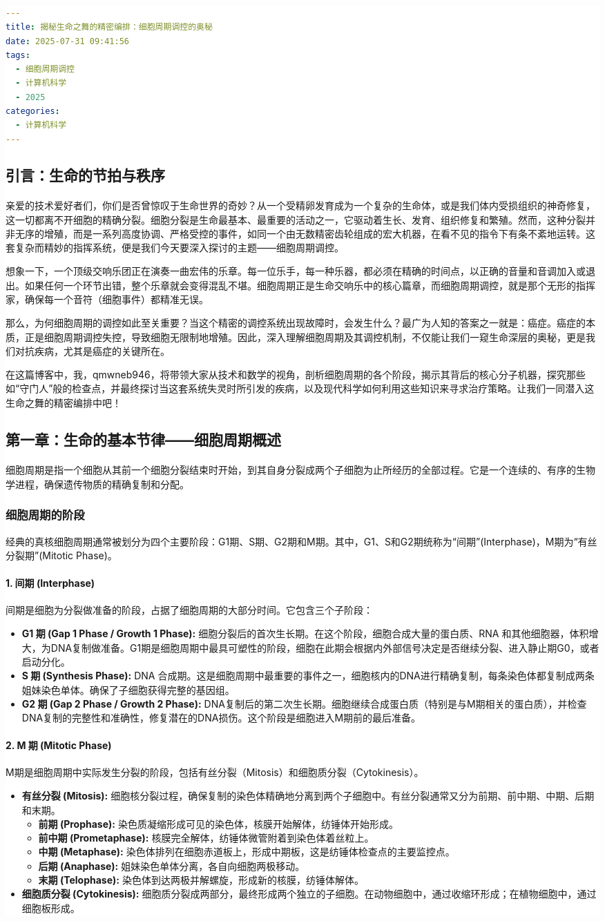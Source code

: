```yaml
---
title: 揭秘生命之舞的精密编排：细胞周期调控的奥秘
date: 2025-07-31 09:41:56
tags:
  - 细胞周期调控
  - 计算机科学
  - 2025
categories:
  - 计算机科学
---
```


## 引言：生命的节拍与秩序

亲爱的技术爱好者们，你们是否曾惊叹于生命世界的奇妙？从一个受精卵发育成为一个复杂的生命体，或是我们体内受损组织的神奇修复，这一切都离不开细胞的精确分裂。细胞分裂是生命最基本、最重要的活动之一，它驱动着生长、发育、组织修复和繁殖。然而，这种分裂并非无序的增殖，而是一系列高度协调、严格受控的事件，如同一个由无数精密齿轮组成的宏大机器，在看不见的指令下有条不紊地运转。这套复杂而精妙的指挥系统，便是我们今天要深入探讨的主题——细胞周期调控。

想象一下，一个顶级交响乐团正在演奏一曲宏伟的乐章。每一位乐手，每一种乐器，都必须在精确的时间点，以正确的音量和音调加入或退出。如果任何一个环节出错，整个乐章就会变得混乱不堪。细胞周期正是生命交响乐中的核心篇章，而细胞周期调控，就是那个无形的指挥家，确保每一个音符（细胞事件）都精准无误。

那么，为何细胞周期的调控如此至关重要？当这个精密的调控系统出现故障时，会发生什么？最广为人知的答案之一就是：癌症。癌症的本质，正是细胞周期调控失控，导致细胞无限制地增殖。因此，深入理解细胞周期及其调控机制，不仅能让我们一窥生命深层的奥秘，更是我们对抗疾病，尤其是癌症的关键所在。

在这篇博客中，我，qmwneb946，将带领大家从技术和数学的视角，剖析细胞周期的各个阶段，揭示其背后的核心分子机器，探究那些如“守门人”般的检查点，并最终探讨当这套系统失灵时所引发的疾病，以及现代科学如何利用这些知识来寻求治疗策略。让我们一同潜入这生命之舞的精密编排中吧！

## 第一章：生命的基本节律——细胞周期概述

细胞周期是指一个细胞从其前一个细胞分裂结束时开始，到其自身分裂成两个子细胞为止所经历的全部过程。它是一个连续的、有序的生物学进程，确保遗传物质的精确复制和分配。

### 细胞周期的阶段

经典的真核细胞周期通常被划分为四个主要阶段：G1期、S期、G2期和M期。其中，G1、S和G2期统称为“间期”(Interphase)，M期为“有丝分裂期”(Mitotic Phase)。

#### 1. 间期 (Interphase)

间期是细胞为分裂做准备的阶段，占据了细胞周期的大部分时间。它包含三个子阶段：

*   **G1 期 (Gap 1 Phase / Growth 1 Phase):** 细胞分裂后的首次生长期。在这个阶段，细胞合成大量的蛋白质、RNA 和其他细胞器，体积增大，为DNA复制做准备。G1期是细胞周期中最具可塑性的阶段，细胞在此期会根据内外部信号决定是否继续分裂、进入静止期G0，或者启动分化。
*   **S 期 (Synthesis Phase):** DNA 合成期。这是细胞周期中最重要的事件之一，细胞核内的DNA进行精确复制，每条染色体都复制成两条姐妹染色单体。确保了子细胞获得完整的基因组。
*   **G2 期 (Gap 2 Phase / Growth 2 Phase):** DNA复制后的第二次生长期。细胞继续合成蛋白质（特别是与M期相关的蛋白质），并检查DNA复制的完整性和准确性，修复潜在的DNA损伤。这个阶段是细胞进入M期前的最后准备。

#### 2. M 期 (Mitotic Phase)

M期是细胞周期中实际发生分裂的阶段，包括有丝分裂（Mitosis）和细胞质分裂（Cytokinesis）。

*   **有丝分裂 (Mitosis):** 细胞核分裂过程，确保复制的染色体精确地分离到两个子细胞中。有丝分裂通常又分为前期、前中期、中期、后期和末期。
    *   **前期 (Prophase):** 染色质凝缩形成可见的染色体，核膜开始解体，纺锤体开始形成。
    *   **前中期 (Prometaphase):** 核膜完全解体，纺锤体微管附着到染色体着丝粒上。
    *   **中期 (Metaphase):** 染色体排列在细胞赤道板上，形成中期板，这是纺锤体检查点的主要监控点。
    *   **后期 (Anaphase):** 姐妹染色单体分离，各自向细胞两极移动。
    *   **末期 (Telophase):** 染色体到达两极并解螺旋，形成新的核膜，纺锤体解体。
*   **细胞质分裂 (Cytokinesis):** 细胞质分裂成两部分，最终形成两个独立的子细胞。在动物细胞中，通过收缩环形成；在植物细胞中，通过细胞板形成。

